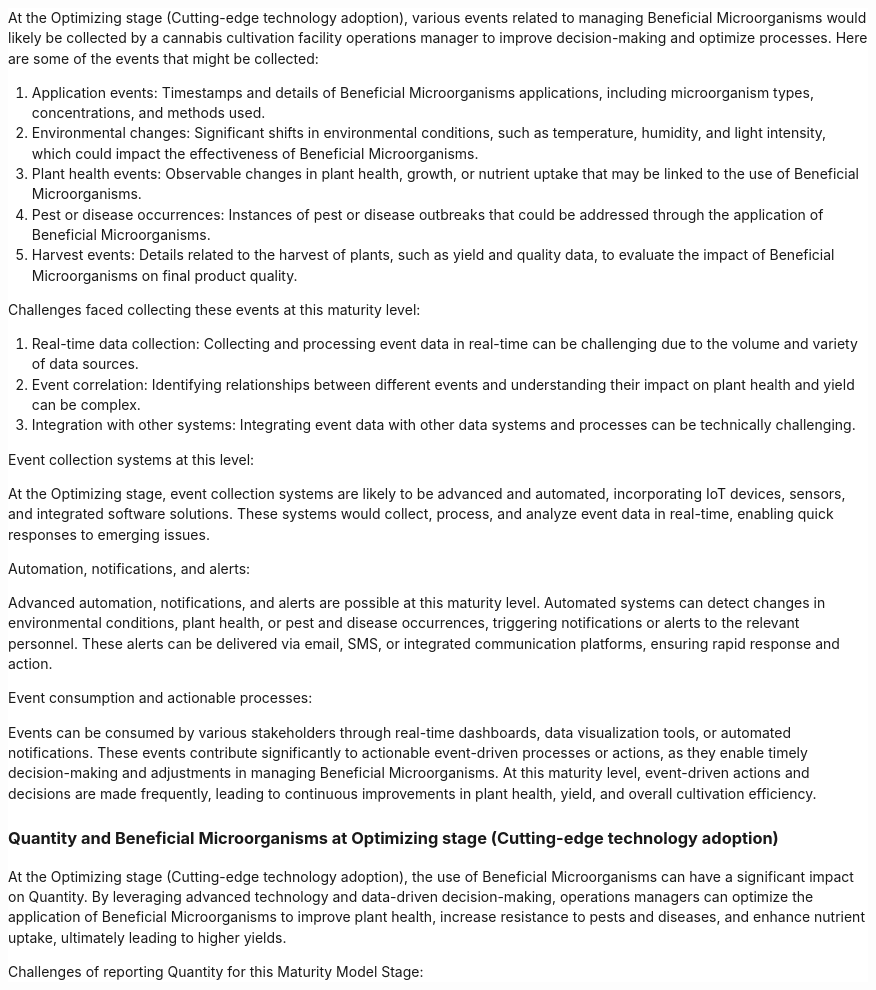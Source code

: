 At the Optimizing stage (Cutting-edge technology adoption), various events related to managing Beneficial Microorganisms would likely be collected by a cannabis cultivation facility operations manager to improve decision-making and optimize processes. Here are some of the events that might be collected:

1. Application events: Timestamps and details of Beneficial Microorganisms applications, including microorganism types, concentrations, and methods used.
2. Environmental changes: Significant shifts in environmental conditions, such as temperature, humidity, and light intensity, which could impact the effectiveness of Beneficial Microorganisms.
3. Plant health events: Observable changes in plant health, growth, or nutrient uptake that may be linked to the use of Beneficial Microorganisms.
4. Pest or disease occurrences: Instances of pest or disease outbreaks that could be addressed through the application of Beneficial Microorganisms.
5. Harvest events: Details related to the harvest of plants, such as yield and quality data, to evaluate the impact of Beneficial Microorganisms on final product quality.

Challenges faced collecting these events at this maturity level:

1. Real-time data collection: Collecting and processing event data in real-time can be challenging due to the volume and variety of data sources.
2. Event correlation: Identifying relationships between different events and understanding their impact on plant health and yield can be complex.
3. Integration with other systems: Integrating event data with other data systems and processes can be technically challenging.

Event collection systems at this level:

At the Optimizing stage, event collection systems are likely to be advanced and automated, incorporating IoT devices, sensors, and integrated software solutions. These systems would collect, process, and analyze event data in real-time, enabling quick responses to emerging issues.

Automation, notifications, and alerts:

Advanced automation, notifications, and alerts are possible at this maturity level. Automated systems can detect changes in environmental conditions, plant health, or pest and disease occurrences, triggering notifications or alerts to the relevant personnel. These alerts can be delivered via email, SMS, or integrated communication platforms, ensuring rapid response and action.

Event consumption and actionable processes:

Events can be consumed by various stakeholders through real-time dashboards, data visualization tools, or automated notifications. These events contribute significantly to actionable event-driven processes or actions, as they enable timely decision-making and adjustments in managing Beneficial Microorganisms. At this maturity level, event-driven actions and decisions are made frequently, leading to continuous improvements in plant health, yield, and overall cultivation efficiency.
### Quantity and Beneficial Microorganisms at Optimizing stage (Cutting-edge technology adoption)

At the Optimizing stage (Cutting-edge technology adoption), the use of Beneficial Microorganisms can have a significant impact on Quantity. By leveraging advanced technology and data-driven decision-making, operations managers can optimize the application of Beneficial Microorganisms to improve plant health, increase resistance to pests and diseases, and enhance nutrient uptake, ultimately leading to higher yields.

Challenges of reporting Quantity for this Maturity Model Stage:

